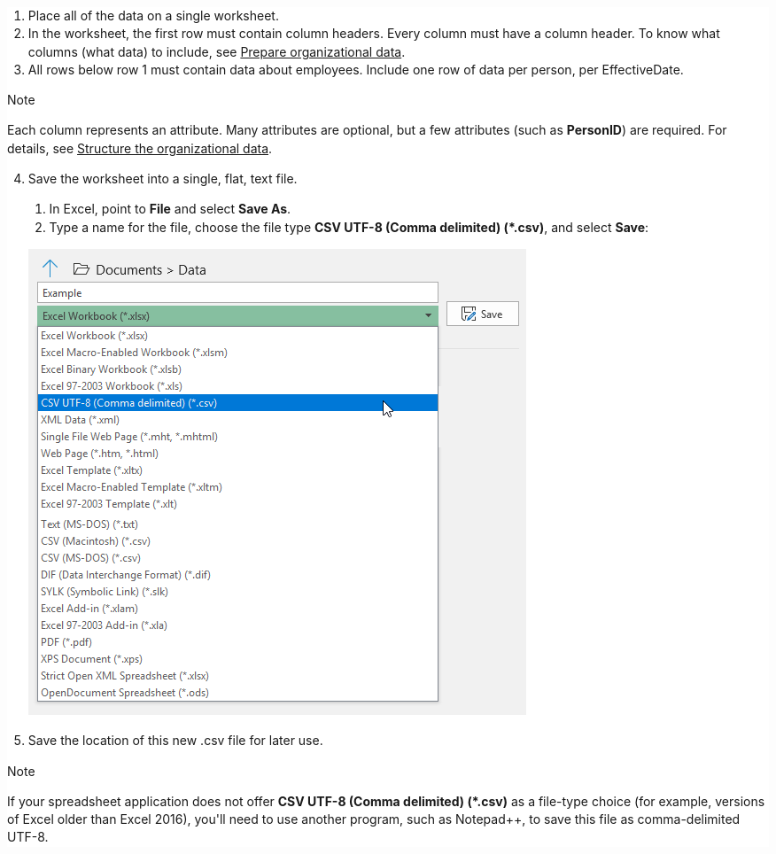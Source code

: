    1. Place all of the data on a single worksheet.
   2. In the worksheet, the first row must contain column headers. Every column must have a column header. To know what columns (what data) to include, see [Prepare organizational data](/viva/insights/setup/prepare-organizational-data?toc=/viva/insights/use/toc.json&bc=/viva/insights/breadcrumb/toc.json).
   3. All rows below row 1 must contain data about employees. Include one row of data per person, per EffectiveDate.

   >[!Note]
   >Each column represents an attribute. Many attributes are optional, but a few attributes (such as **PersonID**) are required. For details, see [Structure the organizational data](/viva/insights/setup/prepare-organizational-data?toc=/viva/insights/use/toc.json&bc=/viva/insights/breadcrumb/toc.json#structure-the-organizational-data).

4. Save the worksheet into a single, flat, text file.

   1. In Excel, point to **File** and select **Save As**.
   2. Type a name for the file, choose the file type **CSV UTF-8 (Comma delimited) (*.csv)**, and select **Save**:

   ![Save as UTF-8 .csv file option.](../images/wpa/setup/csv-utf-8.png)

5. Save the location of this new .csv file for later use.

>[!Note]
>If your spreadsheet application does not offer **CSV UTF-8 (Comma delimited) (*.csv)** as a file-type choice (for example, versions of Excel older than Excel 2016), you'll need to use another program, such as Notepad++, to save this file as comma-delimited UTF-8.
